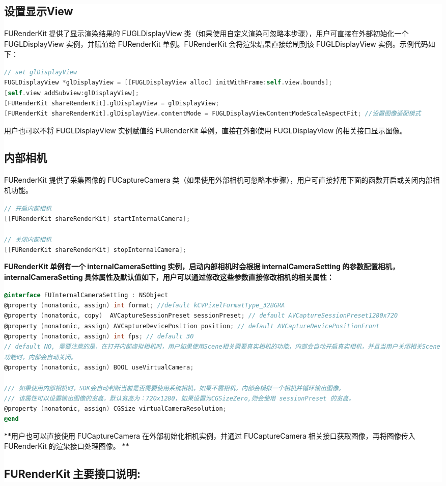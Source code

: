 

## 设置显示View

FURenderKit 提供了显示渲染结果的 FUGLDisplayView 类（如果使用自定义渲染可忽略本步骤），用户可直接在外部初始化一个 FUGLDisplayView 实例，并赋值给 FURenderKit 单例。FURenderKit 会将渲染结果直接绘制到该 FUGLDisplayView 实例。示例代码如下：

```objective-c
// set glDisplayView
FUGLDisplayView *glDisplayView = [[FUGLDisplayView alloc] initWithFrame:self.view.bounds];
[self.view addSubview:glDisplayView];
[FURenderKit shareRenderKit].glDisplayView = glDisplayView;
[FURenderKit shareRenderKit].glDisplayView.contentMode = FUGLDisplayViewContentModeScaleAspectFit; //设置图像适配模式
```

用户也可以不将 FUGLDisplayView 实例赋值给 FURenderKit 单例，直接在外部使用 FUGLDisplayView 的相关接口显示图像。

## 内部相机

FURenderKit 提供了采集图像的 FUCaptureCamera 类（如果使用外部相机可忽略本步骤），用户可直接掉用下面的函数开启或关闭内部相机功能。

```objective-c
// 开启内部相机
[[FURenderKit shareRenderKit] startInternalCamera];

// 关闭内部相机
[[FURenderKit shareRenderKit] stopInternalCamera];
```

**FURenderKit 单例有一个 internalCameraSetting 实例，启动内部相机时会根据 internalCameraSetting 的参数配置相机，internalCameraSetting 具体属性及默认值如下，用户可以通过修改这些参数直接修改相机的相关属性：**

```objective-c
@interface FUInternalCameraSetting : NSObject
@property (nonatomic, assign) int format; //default kCVPixelFormatType_32BGRA
@property (nonatomic, copy)  AVCaptureSessionPreset sessionPreset; // default AVCaptureSessionPreset1280x720
@property (nonatomic, assign) AVCaptureDevicePosition position; // default AVCaptureDevicePositionFront
@property (nonatomic, assign) int fps; // default 30
// default NO, 需要注意的是，在打开内部虚拟相机时，用户如果使用Scene相关需要真实相机的功能，内部会自动开启真实相机，并且当用户关闭相关Scene功能时，内部会自动关闭。
@property (nonatomic, assign) BOOL useVirtualCamera; 

/// 如果使用内部相机时，SDK会自动判断当前是否需要使用系统相机，如果不需相机，内部会模拟一个相机并循环输出图像。
/// 该属性可以设置输出图像的宽高，默认宽高为：720x1280，如果设置为CGSizeZero,则会使用 sessionPreset 的宽高。
@property (nonatomic, assign) CGSize virtualCameraResolution;
@end
```

**用户也可以直接使用 FUCaptureCamera 在外部初始化相机实例，并通过 FUCaptureCamera 相关接口获取图像，再将图像传入 FURenderKit 的渲染接口处理图像。 **



## FURenderKit 主要接口说明:
